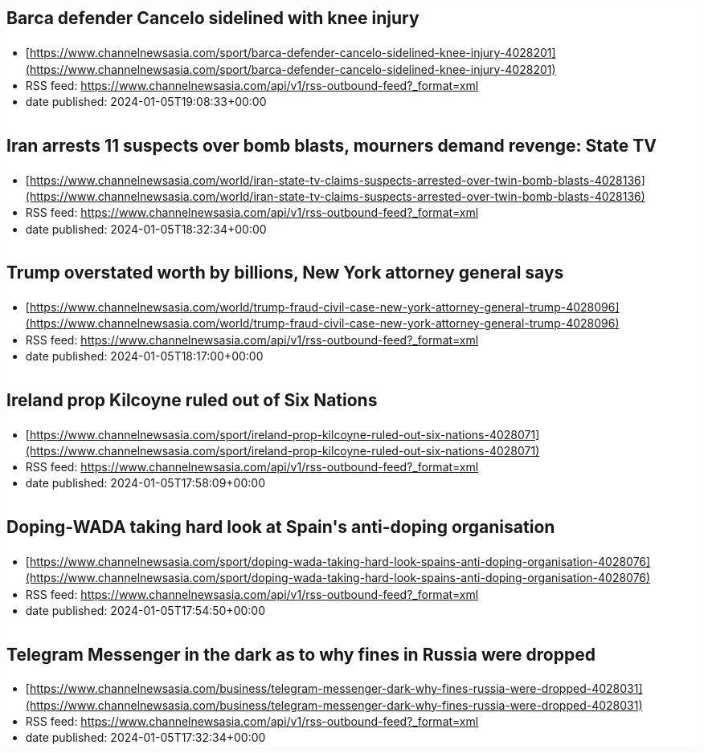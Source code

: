 

## Barca defender Cancelo sidelined with knee injury
 - [https://www.channelnewsasia.com/sport/barca-defender-cancelo-sidelined-knee-injury-4028201](https://www.channelnewsasia.com/sport/barca-defender-cancelo-sidelined-knee-injury-4028201)
 - RSS feed: https://www.channelnewsasia.com/api/v1/rss-outbound-feed?_format=xml
 - date published: 2024-01-05T19:08:33+00:00



## Iran arrests 11 suspects over bomb blasts, mourners demand revenge: State TV
 - [https://www.channelnewsasia.com/world/iran-state-tv-claims-suspects-arrested-over-twin-bomb-blasts-4028136](https://www.channelnewsasia.com/world/iran-state-tv-claims-suspects-arrested-over-twin-bomb-blasts-4028136)
 - RSS feed: https://www.channelnewsasia.com/api/v1/rss-outbound-feed?_format=xml
 - date published: 2024-01-05T18:32:34+00:00



## Trump overstated worth by billions, New York attorney general says
 - [https://www.channelnewsasia.com/world/trump-fraud-civil-case-new-york-attorney-general-trump-4028096](https://www.channelnewsasia.com/world/trump-fraud-civil-case-new-york-attorney-general-trump-4028096)
 - RSS feed: https://www.channelnewsasia.com/api/v1/rss-outbound-feed?_format=xml
 - date published: 2024-01-05T18:17:00+00:00



## Ireland prop Kilcoyne ruled out of Six Nations
 - [https://www.channelnewsasia.com/sport/ireland-prop-kilcoyne-ruled-out-six-nations-4028071](https://www.channelnewsasia.com/sport/ireland-prop-kilcoyne-ruled-out-six-nations-4028071)
 - RSS feed: https://www.channelnewsasia.com/api/v1/rss-outbound-feed?_format=xml
 - date published: 2024-01-05T17:58:09+00:00



## Doping-WADA taking hard look at Spain's anti-doping organisation
 - [https://www.channelnewsasia.com/sport/doping-wada-taking-hard-look-spains-anti-doping-organisation-4028076](https://www.channelnewsasia.com/sport/doping-wada-taking-hard-look-spains-anti-doping-organisation-4028076)
 - RSS feed: https://www.channelnewsasia.com/api/v1/rss-outbound-feed?_format=xml
 - date published: 2024-01-05T17:54:50+00:00



## Telegram Messenger in the dark as to why fines in Russia were dropped
 - [https://www.channelnewsasia.com/business/telegram-messenger-dark-why-fines-russia-were-dropped-4028031](https://www.channelnewsasia.com/business/telegram-messenger-dark-why-fines-russia-were-dropped-4028031)
 - RSS feed: https://www.channelnewsasia.com/api/v1/rss-outbound-feed?_format=xml
 - date published: 2024-01-05T17:32:34+00:00
